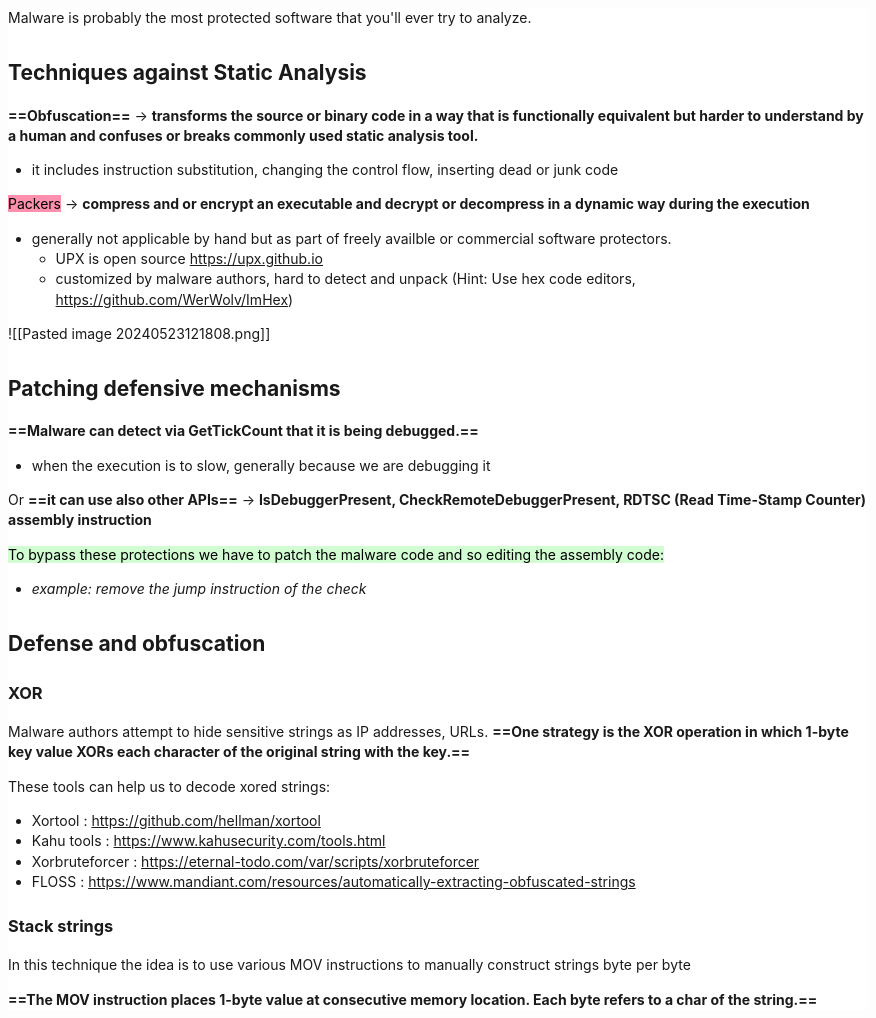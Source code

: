 Malware is probably the most protected software that you'll ever try to analyze.

## Techniques against Static Analysis

**==Obfuscation==** -> **transforms the source or binary code in a way that is functionally equivalent but harder to understand by a human and confuses or breaks commonly used static analysis tool.**
- it includes instruction substitution, changing the control flow, inserting dead or junk code 


<mark style="background: #FF5582A6;">Packers</mark> -> **compress and or encrypt an executable and decrypt or decompress in a dynamic way during the execution**
- generally not applicable by hand but as part of freely availble or commercial software protectors.
	- UPX is open source https://upx.github.io
	- customized by malware authors, hard to detect and unpack (Hint: Use hex code editors, https://github.com/WerWolv/ImHex)


![[Pasted image 20240523121808.png]]



## Patching defensive mechanisms

**==Malware can detect via GetTickCount that it is being debugged.==** 
- when the execution is to slow, generally because we are debugging it

Or **==it can use also other APIs==** -> **IsDebuggerPresent, CheckRemoteDebuggerPresent, RDTSC (Read Time-Stamp Counter) assembly instruction**

<mark style="background: #BBFABBA6;">To bypass these protections we have to patch the malware code and so editing the assembly code:</mark>
- *example: remove the jump instruction of the check*



## Defense and obfuscation

### XOR 
Malware authors attempt to hide sensitive strings as IP addresses, URLs.
**==One strategy is the XOR operation in which 1-byte key value XORs each character of the original string with the key.==**

These tools can help us to decode xored strings:
- Xortool : https://github.com/hellman/xortool 
- Kahu tools : https://www.kahusecurity.com/tools.html
- Xorbruteforcer : https://eternal-todo.com/var/scripts/xorbruteforcer 
- FLOSS : https://www.mandiant.com/resources/automatically-extracting-obfuscated-strings

### Stack strings 
In this technique the idea is to use various MOV instructions to manually construct strings byte per byte

**==The MOV instruction places 1-byte value at consecutive memory location. Each byte refers to a char of the string.==**
